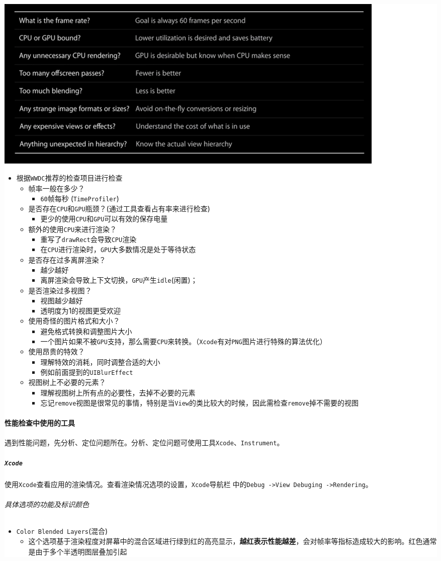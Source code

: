 ![PropertyOptimizeByWWDC](视图绘制渲染-性能优化/PropertyOptimizeByWWDC.png)

* 根据`WWDC`推荐的检查项目进行检查
  * 帧率一般在多少？
      * `60`帧每秒 (`TimeProfiler`)
  * 是否存在`CPU`和`GPU`瓶颈？(通过工具查看占有率来进行检查)
      * 更少的使用`CPU`和`GPU`可以有效的保存电量
  * 额外的使用`CPU`来进行渲染？
      * 重写了`drawRect`会导致`CPU`渲染
      * 在`CPU`进行渲染时，`GPU`大多数情况是处于等待状态
  * 是否存在过多离屏渲染？
      * 越少越好
      * 离屏渲染会导致上下文切换，`GPU`产生`idle`(闲置)；
  * 是否渲染过多视图？
      * 视图越少越好
      * 透明度为1的视图更受欢迎
  * 使用奇怪的图片格式和大小？
      * 避免格式转换和调整图片大小
      * 一个图片如果不被`GPU`支持，那么需要`CPU`来转换。（`Xcode`有对`PNG`图片进行特殊的算法优化）
  * 使用昂贵的特效？
      * 理解特效的消耗，同时调整合适的大小
      * 例如前面提到的`UIBlurEffect`
  * 视图树上不必要的元素？
      * 理解视图树上所有点的必要性，去掉不必要的元素
      * 忘记`remove`视图是很常见的事情，特别是当`View`的类比较大的时候，因此需检查`remove`掉不需要的视图

#### 性能检查中使用的工具

遇到性能问题，先分析、定位问题所在。分析、定位问题可使用工具`Xcode`、`Instrument`。

##### `Xcode`

使用`Xcode`查看应用的渲染情况。查看渲染情况选项的设置，`Xcode`导航栏 中的`Debug ->View Debuging ->Rendering`。

###### 具体选项的功能及标识颜色

* `Color Blended Layers`(混合)
  * 这个选项基于渲染程度对屏幕中的混合区域进行绿到红的高亮显示，**越红表示性能越差**，会对帧率等指标造成较大的影响。红色通常是由于多个半透明图层叠加引起
  